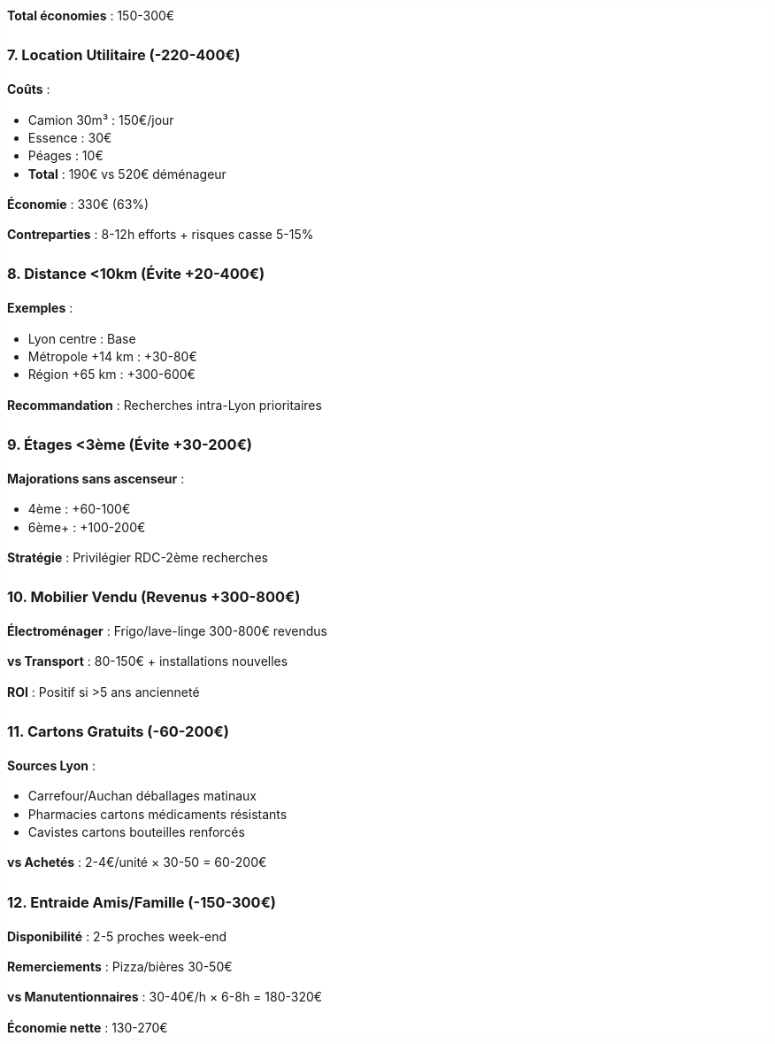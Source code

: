 **Total économies** : 150-300€

### 7. Location Utilitaire (-220-400€)

**Coûts** :
- Camion 30m³ : 150€/jour
- Essence : 30€
- Péages : 10€
- **Total** : 190€ vs 520€ déménageur

**Économie** : 330€ (63%)

**Contreparties** : 8-12h efforts + risques casse 5-15%

### 8. Distance <10km (Évite +20-400€)

**Exemples** :
- Lyon centre : Base
- Métropole +14 km : +30-80€
- Région +65 km : +300-600€

**Recommandation** : Recherches intra-Lyon prioritaires

### 9. Étages <3ème (Évite +30-200€)

**Majorations sans ascenseur** :
- 4ème : +60-100€
- 6ème+ : +100-200€

**Stratégie** : Privilégier RDC-2ème recherches

### 10. Mobilier Vendu (Revenus +300-800€)

**Électroménager** : Frigo/lave-linge 300-800€ revendus

**vs Transport** : 80-150€ + installations nouvelles

**ROI** : Positif si >5 ans ancienneté

### 11. Cartons Gratuits (-60-200€)

**Sources Lyon** :
- Carrefour/Auchan déballages matinaux
- Pharmacies cartons médicaments résistants
- Cavistes cartons bouteilles renforcés

**vs Achetés** : 2-4€/unité × 30-50 = 60-200€

### 12. Entraide Amis/Famille (-150-300€)

**Disponibilité** : 2-5 proches week-end

**Remerciements** : Pizza/bières 30-50€

**vs Manutentionnaires** : 30-40€/h × 6-8h = 180-320€

**Économie nette** : 130-270€
